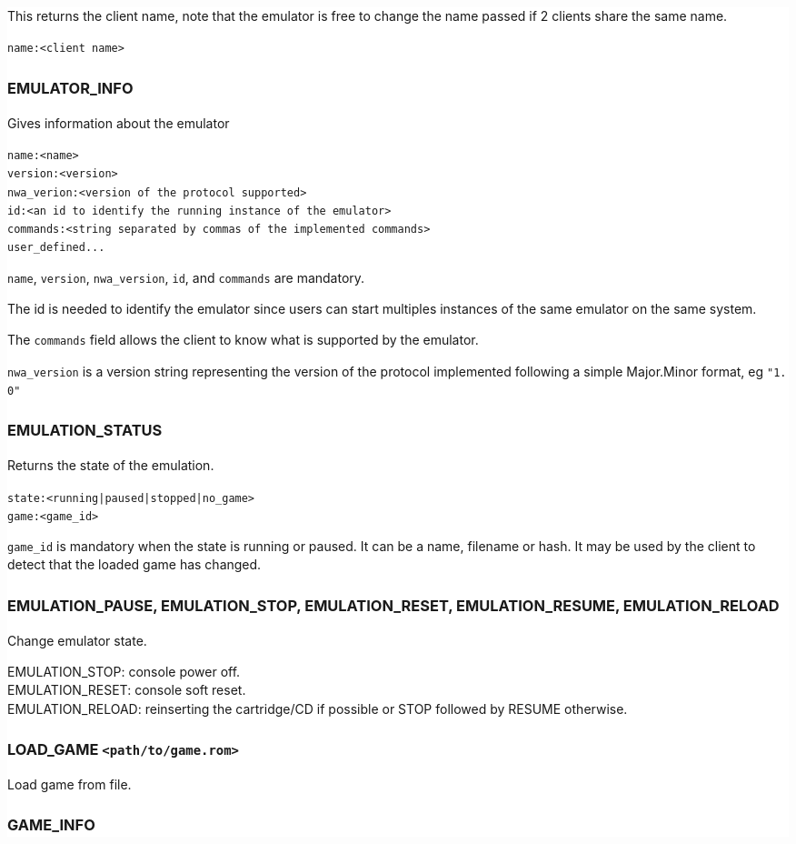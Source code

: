 This returns the client name, note that the emulator is free to change the name passed if 2 clients share the same name.
  
```
name:<client name>
```

### EMULATOR_INFO

Gives information about the emulator

```
name:<name>
version:<version>
nwa_verion:<version of the protocol supported>
id:<an id to identify the running instance of the emulator>
commands:<string separated by commas of the implemented commands>
user_defined...
```

`name`, `version`, `nwa_version`, `id`,  and `commands` are mandatory.

The id is needed to identify the emulator since users can start multiples instances of the same emulator on the same system.

The `commands` field allows the client to know what is supported by the emulator.

`nwa_version` is a version string representing the version of the protocol implemented following a simple Major.Minor format, eg `"1.0"` 


### EMULATION_STATUS

Returns the state of the emulation.

```
state:<running|paused|stopped|no_game>
game:<game_id>
```
`game_id` is mandatory when the state is running or paused. It can be a name, filename or hash. 
It may be used by the client to detect that the loaded game has changed.

### EMULATION_PAUSE, EMULATION_STOP, EMULATION_RESET, EMULATION_RESUME, EMULATION_RELOAD

Change emulator state.

EMULATION_STOP: console power off.\
EMULATION_RESET: console soft reset.\
EMULATION_RELOAD: reinserting the cartridge/CD if possible or STOP followed by RESUME otherwise.

### LOAD_GAME `<path/to/game.rom>`

Load game from file.

### GAME_INFO
